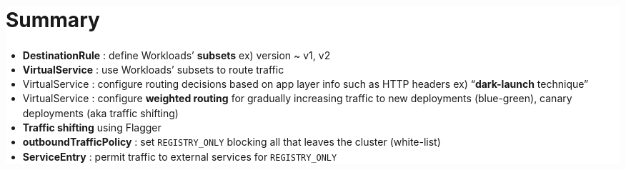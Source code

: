 # Summary

- **DestinationRule** : define Workloads’ **subsets**  ex) version ~ v1, v2
- **VirtualService** : use Workloads’ subsets to route traffic
- VirtualService : configure routing decisions based on app layer info such as HTTP headers  ex) “**dark-launch** technique”
- VirtualService : configure **weighted routing** for gradually increasing traffic to new deployments (blue-green), canary deployments (aka traffic shifting)
- **Traffic shifting** using Flagger
- **outboundTrafficPolicy** : set `REGISTRY_ONLY`  blocking all that leaves the cluster (white-list)
- **ServiceEntry** : permit traffic to external services for `REGISTRY_ONLY`